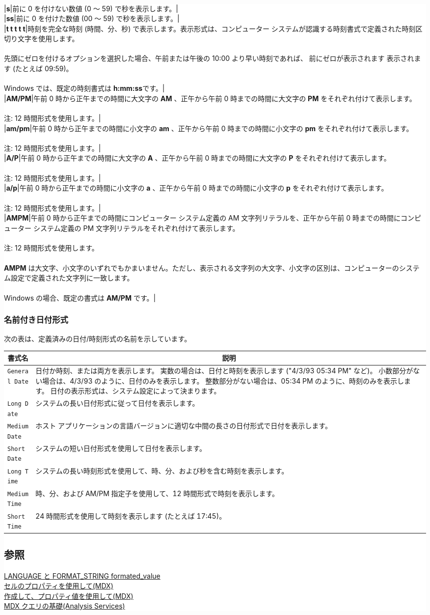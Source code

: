 |**s**|前に 0 を付けない数値 (0 ～ 59) で秒を表示します。|  
|**ss**|前に 0 を付けた数値 (00 ～ 59) で秒を表示します。|  
|**t t t t t**|時刻を完全な時刻 (時間、分、秒) で表示します。表示形式は、コンピューター システムが認識する時刻書式で定義された時刻区切り文字を使用します。<br /><br /> 先頭にゼロを付けるオプションを選択した場合、午前または午後の 10:00 より早い時刻であれば、 前にゼロが表示されます 表示されます (たとえば 09:59)。<br /><br /> Windows では、既定の時刻書式は **h:mm:ss**です。|  
|**AM/PM**|午前 0 時から正午までの時間に大文字の **AM** 、正午から午前 0 時までの時間に大文字の **PM** をそれぞれ付けて表示します。<br /><br /> 注: 12 時間形式を使用します。|  
|**am/pm**|午前 0 時から正午までの時間に小文字の **am** 、正午から午前 0 時までの時間に小文字の **pm** をそれぞれ付けて表示します。<br /><br /> 注: 12 時間形式を使用します。|  
|**A/P**|午前 0 時から正午までの時間に大文字の **A** 、正午から午前 0 時までの時間に大文字の **P** をそれぞれ付けて表示します。<br /><br /> 注: 12 時間形式を使用します。|  
|**a/p**|午前 0 時から正午までの時間に小文字の **a** 、正午から午前 0 時までの時間に小文字の **p** をそれぞれ付けて表示します。<br /><br /> 注: 12 時間形式を使用します。|  
|**AMPM**|午前 0 時から正午までの時間にコンピューター システム定義の AM 文字列リテラルを、正午から午前 0 時までの時間にコンピューター システム定義の PM 文字列リテラルをそれぞれ付けて表示します。<br /><br /> 注: 12 時間形式を使用します。<br /><br /> **AMPM** は大文字、小文字のいずれでもかまいません。ただし、表示される文字列の大文字、小文字の区別は、コンピューターのシステム設定で定義された文字列に一致します。<br /><br /> Windows の場合、既定の書式は **AM/PM** です。|  
  
### <a name="named-date-formats"></a>名前付き日付形式  
 次の表は、定義済みの日付/時刻形式の名前を示しています。  
  
|書式名|説明|  
|-----------------|-----------------|  
|`General Date`|日付か時刻、または両方を表示します。 実数の場合は、日付と時刻を表示します ("4/3/93 05:34 PM" など)。 小数部分がない場合は、4/3/93 のように、日付のみを表示します。 整数部分がない場合は、05:34 PM のように、時刻のみを表示します。 日付の表示形式は、システム設定によって決まります。|  
|`Long Date`|システムの長い日付形式に従って日付を表示します。|  
|`Medium Date`|ホスト アプリケーションの言語バージョンに適切な中間の長さの日付形式で日付を表示します。|  
|`Short Date`|システムの短い日付形式を使用して日付を表示します。|  
|`Long Time`|システムの長い時刻形式を使用して、時、分、および秒を含む時刻を表示します。|  
|`Medium Time`|時、分、および AM/PM 指定子を使用して、12 時間形式で時刻を表示します。|  
|`Short Time`|24 時間形式を使用して時刻を表示します (たとえば 17:45)。|  
  
## <a name="see-also"></a>参照  
 [LANGUAGE と FORMAT_STRING formated_value](mdx-cell-properties-formatted-value-property.md)   
 [セルのプロパティを使用して&#40;MDX&#41;](mdx-cell-properties-using-cell-properties.md)   
 [作成して、プロパティ値を使用して&#40;MDX&#41;](../../creating-and-using-property-values-mdx.md)   
 [MDX クエリの基礎&#40;Analysis Services&#41;](mdx-query-fundamentals-analysis-services.md)  
  
  
